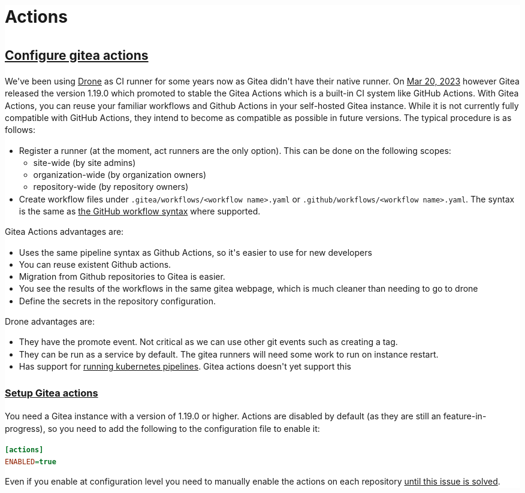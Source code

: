 # Actions

## [Configure gitea actions](https://blog.gitea.io/2023/03/hacking-on-gitea-actions/)

We've been using [Drone](drone.md) as CI runner for some years now as Gitea didn't have their native runner. On [Mar 20, 2023](https://blog.gitea.io/2023/03/gitea-1.19.0-is-released/) however Gitea released the version 1.19.0 which promoted to stable the Gitea Actions which is a built-in CI system like GitHub Actions. With Gitea Actions, you can reuse your familiar workflows and Github Actions in your self-hosted Gitea instance. While it is not currently fully compatible with GitHub Actions, they intend to become as compatible as possible in future versions. The typical procedure is as follows:

- Register a runner (at the moment, act runners are the only option). This can be done on the following scopes:
  - site-wide (by site admins)
  - organization-wide (by organization owners)
  - repository-wide (by repository owners)
- Create workflow files under `.gitea/workflows/<workflow name>.yaml` or `.github/workflows/<workflow name>.yaml`. The syntax is the same as [the GitHub workflow syntax](https://docs.github.com/en/actions) where supported.

Gitea Actions advantages are:

- Uses the same pipeline syntax as Github Actions, so it's easier to use for new developers
- You can reuse existent Github actions.
- Migration from Github repositories to Gitea is easier.
- You see the results of the workflows in the same gitea webpage, which is much cleaner than needing to go to drone
- Define the secrets in the repository configuration.

Drone advantages are:

- They have the promote event. Not critical as we can use other git events such as creating a tag.
- They can be run as a service by default. The gitea runners will need some work to run on instance restart.
- Has support for [running kubernetes pipelines](https://docs.drone.io/quickstart/kubernetes/). Gitea actions doesn't yet support this

### [Setup Gitea actions](https://blog.gitea.io/2023/03/hacking-on-gitea-actions/)

You need a Gitea instance with a version of 1.19.0 or higher. Actions are disabled by default (as they are still an feature-in-progress), so you need to add the following to the configuration file to enable it:

```ini
[actions]
ENABLED=true
```

Even if you enable at configuration level you need to manually enable the actions on each repository [until this issue is solved](https://github.com/go-gitea/gitea/issues/23724).
